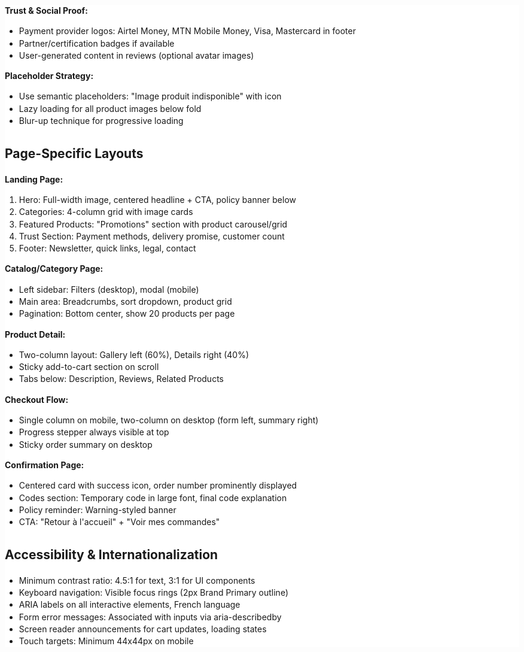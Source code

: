 **Trust & Social Proof:**
- Payment provider logos: Airtel Money, MTN Mobile Money, Visa, Mastercard in footer
- Partner/certification badges if available
- User-generated content in reviews (optional avatar images)

**Placeholder Strategy:**
- Use semantic placeholders: "Image produit indisponible" with icon
- Lazy loading for all product images below fold
- Blur-up technique for progressive loading

## Page-Specific Layouts

**Landing Page:**
1. Hero: Full-width image, centered headline + CTA, policy banner below
2. Categories: 4-column grid with image cards
3. Featured Products: "Promotions" section with product carousel/grid
4. Trust Section: Payment methods, delivery promise, customer count
5. Footer: Newsletter, quick links, legal, contact

**Catalog/Category Page:**
- Left sidebar: Filters (desktop), modal (mobile)
- Main area: Breadcrumbs, sort dropdown, product grid
- Pagination: Bottom center, show 20 products per page

**Product Detail:**
- Two-column layout: Gallery left (60%), Details right (40%)
- Sticky add-to-cart section on scroll
- Tabs below: Description, Reviews, Related Products

**Checkout Flow:**
- Single column on mobile, two-column on desktop (form left, summary right)
- Progress stepper always visible at top
- Sticky order summary on desktop

**Confirmation Page:**
- Centered card with success icon, order number prominently displayed
- Codes section: Temporary code in large font, final code explanation
- Policy reminder: Warning-styled banner
- CTA: "Retour à l'accueil" + "Voir mes commandes"

## Accessibility & Internationalization

- Minimum contrast ratio: 4.5:1 for text, 3:1 for UI components
- Keyboard navigation: Visible focus rings (2px Brand Primary outline)
- ARIA labels on all interactive elements, French language
- Form error messages: Associated with inputs via aria-describedby
- Screen reader announcements for cart updates, loading states
- Touch targets: Minimum 44x44px on mobile